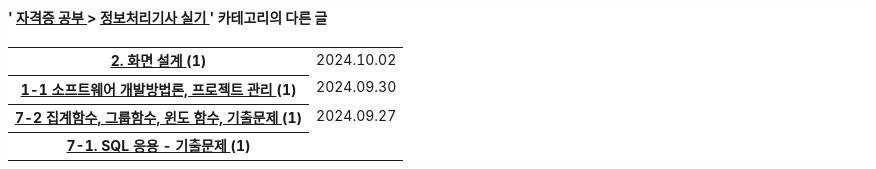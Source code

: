   <div data-tistory-react-app="SupportButton">
  </div>
 </div>
 
 <div class="another_category another_category_color_gray">
  <h4>
   '
   <a href="/category/%EC%9E%90%EA%B2%A9%EC%A6%9D%20%EA%B3%B5%EB%B6%80">
    자격증 공부
   </a>
   &gt;
   <a href="/category/%EC%9E%90%EA%B2%A9%EC%A6%9D%20%EA%B3%B5%EB%B6%80/%EC%A0%95%EB%B3%B4%EC%B2%98%EB%A6%AC%EA%B8%B0%EC%82%AC%20%EC%8B%A4%EA%B8%B0">
    정보처리기사 실기
   </a>
   ' 카테고리의 다른 글
  </h4>
  <table>
   <tr>
    <th>
     <a href="/169">
      2. 화면 설계
     </a>
     <span>
      (1)
     </span>
    </th>
    <td>
     2024.10.02
    </td>
   </tr>
   <tr>
    <th>
     <a href="/166">
      1-1 소프트웨어 개발방법론, 프로젝트 관리
     </a>
     <span>
      (1)
     </span>
    </th>
    <td>
     2024.09.30
    </td>
   </tr>
   <tr>
    <th>
     <a href="/162">
      7-2 집계함수, 그룹함수, 윈도 함수, 기출문제
     </a>
     <span>
      (1)
     </span>
    </th>
    <td>
     2024.09.27
    </td>
   </tr>
   <tr>
    <th>
     <a href="/161">
      7-1. SQL 응용 - 기출문제
     </a>
     <span>
      (1)